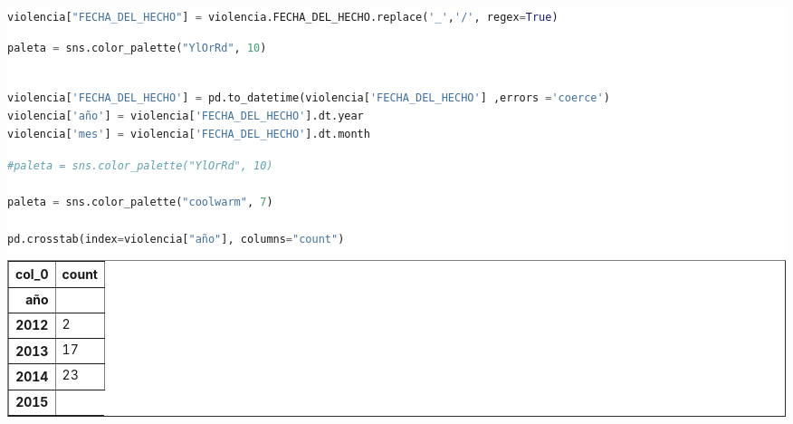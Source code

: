 
```python
violencia["FECHA_DEL_HECHO"] = violencia.FECHA_DEL_HECHO.replace('_','/', regex=True)

```


```python
paleta = sns.color_palette("YlOrRd", 10)
```


```python

violencia['FECHA_DEL_HECHO'] = pd.to_datetime(violencia['FECHA_DEL_HECHO'] ,errors ='coerce')
violencia['año'] = violencia['FECHA_DEL_HECHO'].dt.year
violencia['mes'] = violencia['FECHA_DEL_HECHO'].dt.month
```


```python
#paleta = sns.color_palette("YlOrRd", 10)

paleta = sns.color_palette("coolwarm", 7)

pd.crosstab(index=violencia["año"], columns="count") 
```




<div>
<style scoped>
    .dataframe tbody tr th:only-of-type {
        vertical-align: middle;
    }

    .dataframe tbody tr th {
        vertical-align: top;
    }

    .dataframe thead th {
        text-align: right;
    }
</style>
<table border="1" class="dataframe">
  <thead>
    <tr style="text-align: right;">
      <th>col_0</th>
      <th>count</th>
    </tr>
    <tr>
      <th>año</th>
      <th></th>
    </tr>
  </thead>
  <tbody>
    <tr>
      <th>2012</th>
      <td>2</td>
    </tr>
    <tr>
      <th>2013</th>
      <td>17</td>
    </tr>
    <tr>
      <th>2014</th>
      <td>23</td>
    </tr>
    <tr>
      <th>2015</th>